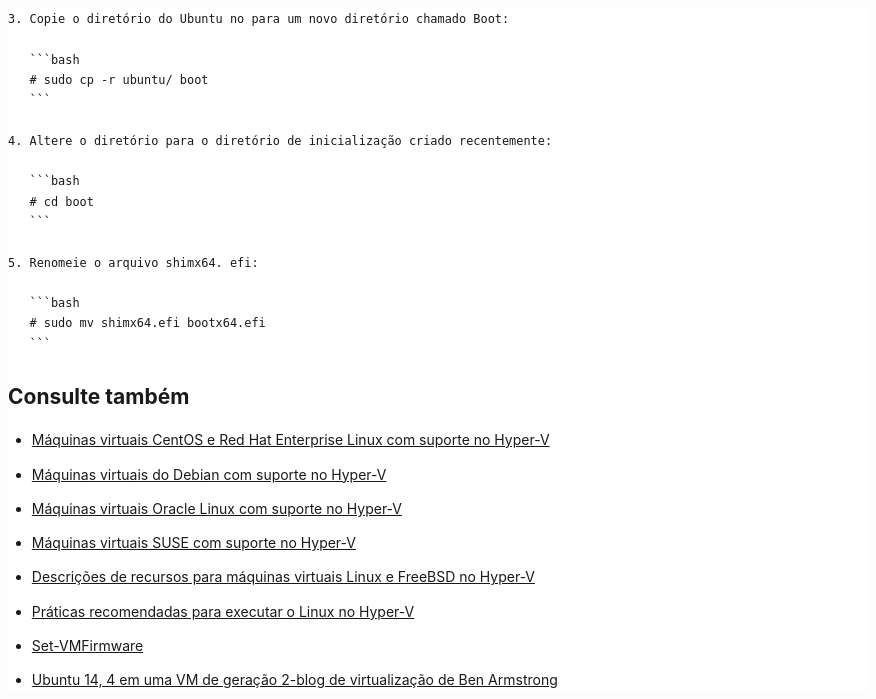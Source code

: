     3. Copie o diretório do Ubuntu no para um novo diretório chamado Boot:

       ```bash
       # sudo cp -r ubuntu/ boot
       ```

    4. Altere o diretório para o diretório de inicialização criado recentemente:

       ```bash
       # cd boot
       ```

    5. Renomeie o arquivo shimx64. efi:

       ```bash
       # sudo mv shimx64.efi bootx64.efi
       ```

## <a name="see-also"></a>Consulte também

* [Máquinas virtuais CentOS e Red Hat Enterprise Linux com suporte no Hyper-V](Supported-CentOS-and-Red-Hat-Enterprise-Linux-virtual-machines-on-Hyper-V.md)

* [Máquinas virtuais do Debian com suporte no Hyper-V](Supported-Debian-virtual-machines-on-Hyper-V.md)

* [Máquinas virtuais Oracle Linux com suporte no Hyper-V](Supported-Oracle-Linux-virtual-machines-on-Hyper-V.md)

* [Máquinas virtuais SUSE com suporte no Hyper-V](Supported-SUSE-virtual-machines-on-Hyper-V.md)

* [Descrições de recursos para máquinas virtuais Linux e FreeBSD no Hyper-V](Feature-Descriptions-for-Linux-and-FreeBSD-virtual-machines-on-Hyper-V.md)

* [Práticas recomendadas para executar o Linux no Hyper-V](Best-Practices-for-running-Linux-on-Hyper-V.md)

* [Set-VMFirmware](https://technet.microsoft.com/library/dn464287.aspx)

* [Ubuntu 14, 4 em uma VM de geração 2-blog de virtualização de Ben Armstrong](https://blogs.msdn.com/b/virtual_pc_guy/archive/2014/06/09/ubuntu-14-04-in-a-generation-2-vm.aspx)
